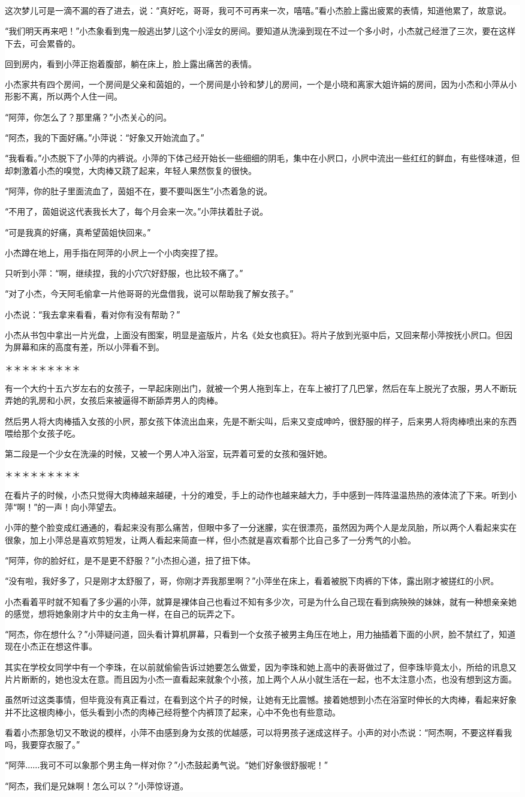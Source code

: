 这次梦儿可是一滴不漏的吞了进去，说：“真好吃，哥哥，我可不可再来一次，嘻嘻。”看小杰脸上露出疲累的表情，知道他累了，故意说。

“我们明天再来吧！”小杰象看到鬼一般逃出梦儿这个小淫女的房间。要知道从洗澡到现在不过一个多小时，小杰就己经泄了三次，要在这样下去，可会累昏的。

回到房内，看到小萍正抱着腹部，躺在床上，脸上露出痛苦的表情。

小杰家共有四个房间，一个房间是父亲和茵姐的，一个房间是小铃和梦儿的房间，一个是小晓和离家大姐许娟的房间，因为小杰和小萍从小形影不离，所以两个人住一间。

“阿萍，你怎么了？那里痛？”小杰关心的问。

“阿杰，我的下面好痛。”小萍说：“好象又开始流血了。”

“我看看。”小杰脱下了小萍的内裤说。小萍的下体己经开始长一些细细的阴毛，集中在小屄口，小屄中流出一些红红的鲜血，有些怪味道，但却刺激着小杰的嗅觉，大肉棒又跷了起来，年轻人果然恢复的很快。

“阿萍，你的肚子里面流血了，茵姐不在，要不要叫医生”小杰着急的说。

“不用了，茵姐说这代表我长大了，每个月会来一次。”小萍扶着肚子说。

“可是我真的好痛，真希望茵姐快回来。”

小杰蹲在地上，用手指在阿萍的小屄上一个小肉突捏了捏。

只听到小萍：“啊，继续捏，我的小穴穴好舒服，也比较不痛了。”

“对了小杰，今天阿毛偷拿一片他哥哥的光盘借我，说可以帮助我了解女孩子。”

小杰说：“我去拿来看看，看对你有没有帮助？”

小杰从书包中拿出一片光盘，上面没有图案，明显是盗版片，片名《处女也疯狂》。将片子放到光驱中后，又回来帮小萍按抚小屄口。但因为屏幕和床的高度有差，所以小萍看不到。

＊＊＊＊＊＊＊＊＊

有一个大约十五六岁左右的女孩子，一早起床刚出门，就被一个男人拖到车上，在车上被打了几巴掌，然后在车上脱光了衣服，男人不断玩弄她的乳房和小屄，女孩后来被逼得不断舔弄男人的肉棒。

然后男人将大肉棒插入女孩的小屄，那女孩下体流出血来，先是不断尖叫，后来又变成呻吟，很舒服的样子，后来男人将肉棒喷出来的东西喂给那个女孩子吃。

第二段是一个少女在洗澡的时候，又被一个男人冲入浴室，玩弄着可爱的女孩和强奸她。

＊＊＊＊＊＊＊＊＊

在看片子的时候，小杰只觉得大肉棒越来越硬，十分的难受，手上的动作也越来越大力，手中感到一阵阵温温热热的液体流了下来。听到小萍“啊！”的一声！向小萍望去。

小萍的整个脸变成红通通的，看起来没有那么痛苦，但眼中多了一分迷朦，实在很漂亮，虽然因为两个人是龙凤胎，所以两个人看起来实在很象，加上小萍总是喜欢剪短发，让两人看起来简直一样，但小杰就是喜欢看那个比自己多了一分秀气的小脸。

“阿萍，你的脸好红，是不是更不舒服？”小杰担心道，扭了扭下体。

“没有啦，我好多了，只是刚才太舒服了，哥，你刚才弄我那里啊？”小萍坐在床上，看着被脱下肉裤的下体，露出刚才被搓红的小屄。

小杰看着平时就不知看了多少遍的小萍，就算是裸体自己也看过不知有多少次，可是为什么自己现在看到病殃殃的妹妹，就有一种想亲亲她的感觉，想将她象刚才片中的女主角一样，在自己的玩弄之下。

“阿杰，你在想什么？”小萍疑问道，回头看计算机屏幕，只看到一个女孩子被男主角压在地上，用力抽插着下面的小屄，脸不禁红了，知道现在小杰正在想这件事。

其实在学校女同学中有一个李珠，在以前就偷偷告诉过她要怎么做爱，因为李珠和她上高中的表哥做过了，但李珠毕竟太小，所给的讯息又片片断断的，她也没太在意。而且因为小杰一直看起来就象个小孩，加上两个人从小就生活在一起，也不太注意小杰，也没有想到这方面。

虽然听过这类事情，但毕竟没有真正看过，在看到这个片子的时候，让她有无比震憾。接着她想到小杰在浴室时伸长的大肉棒，看起来好象并不比这根肉棒小，低头看到小杰的肉棒己经将整个内裤顶了起来，心中不免也有些意动。

看着小杰那急切又不敢说的模样，小萍不由感到身为女孩的优越感，可以将男孩子迷成这样子。小声的对小杰说：“阿杰啊，不要这样看我吗，我要穿衣服了。”

“阿萍……我可不可以象那个男主角一样对你？”小杰鼓起勇气说。“她们好象很舒服呢！”

“阿杰，我们是兄妹啊！怎么可以？”小萍惊讶道。
